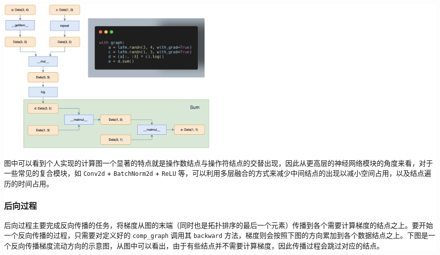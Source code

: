 <img src="./imgs/figure_2.png" alt="figure 2" style="zoom:40%;" />

​	图中可以看到个人实现的计算图一个显著的特点就是操作数结点与操作符结点的交替出现，因此从更高层的神经网络模块的角度来看，对于一些常见的复合模块，如 `Conv2d` + `BatchNorm2d` + `ReLU` 等，可以利用多层融合的方式来减少中间结点的出现以减小空间占用，以及结点遍历的时间占用。

### 后向过程

​	后向过程主要完成反向传播的任务，将梯度从图的末端（同时也是拓扑排序的最后一个元素）传播到各个需要计算梯度的结点之上。要开始一个反向传播的过程，只需要对定义好的 `comp_graph` 调用其 `backward` 方法，梯度则会按照下图的方向累加到各个数据结点之上。下图是一个反向传播梯度流动方向的示意图，从图中可以看出，由于有些结点并不需要计算梯度，因此传播过程会跳过对应的结点。
